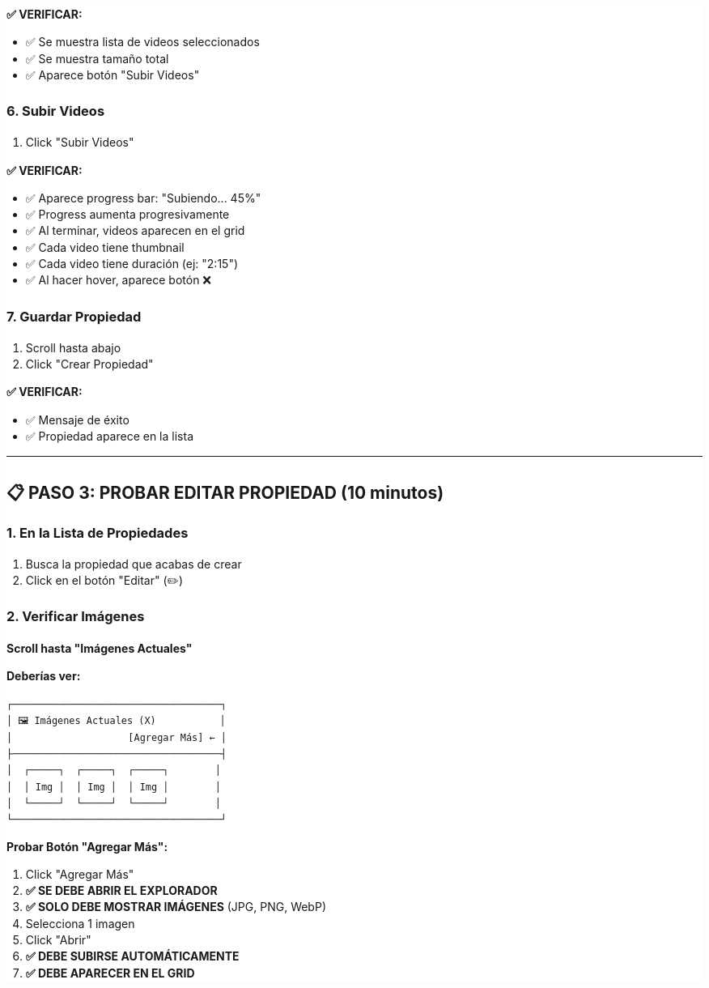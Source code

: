 **✅ VERIFICAR:**
- ✅ Se muestra lista de videos seleccionados
- ✅ Se muestra tamaño total
- ✅ Aparece botón "Subir Videos"

### 6. Subir Videos

1. Click "Subir Videos"

**✅ VERIFICAR:**
- ✅ Aparece progress bar: "Subiendo... 45%"
- ✅ Progress aumenta progresivamente
- ✅ Al terminar, videos aparecen en el grid
- ✅ Cada video tiene thumbnail
- ✅ Cada video tiene duración (ej: "2:15")
- ✅ Al hacer hover, aparece botón ❌

### 7. Guardar Propiedad

1. Scroll hasta abajo
2. Click "Crear Propiedad"

**✅ VERIFICAR:**
- ✅ Mensaje de éxito
- ✅ Propiedad aparece en la lista

---

## 📋 PASO 3: PROBAR EDITAR PROPIEDAD (10 minutos)

### 1. En la Lista de Propiedades

1. Busca la propiedad que acabas de crear
2. Click en el botón "Editar" (✏️)

### 2. Verificar Imágenes

**Scroll hasta "Imágenes Actuales"**

**Deberías ver:**
```
┌────────────────────────────────────┐
│ 🖼️ Imágenes Actuales (X)           │
│                    [Agregar Más] ← │
├────────────────────────────────────┤
│  ┌─────┐  ┌─────┐  ┌─────┐        │
│  │ Img │  │ Img │  │ Img │        │
│  └─────┘  └─────┘  └─────┘        │
└────────────────────────────────────┘
```

**Probar Botón "Agregar Más":**
1. Click "Agregar Más"
2. **✅ SE DEBE ABRIR EL EXPLORADOR**
3. **✅ SOLO DEBE MOSTRAR IMÁGENES** (JPG, PNG, WebP)
4. Selecciona 1 imagen
5. Click "Abrir"
6. **✅ DEBE SUBIRSE AUTOMÁTICAMENTE**
7. **✅ DEBE APARECER EN EL GRID**
